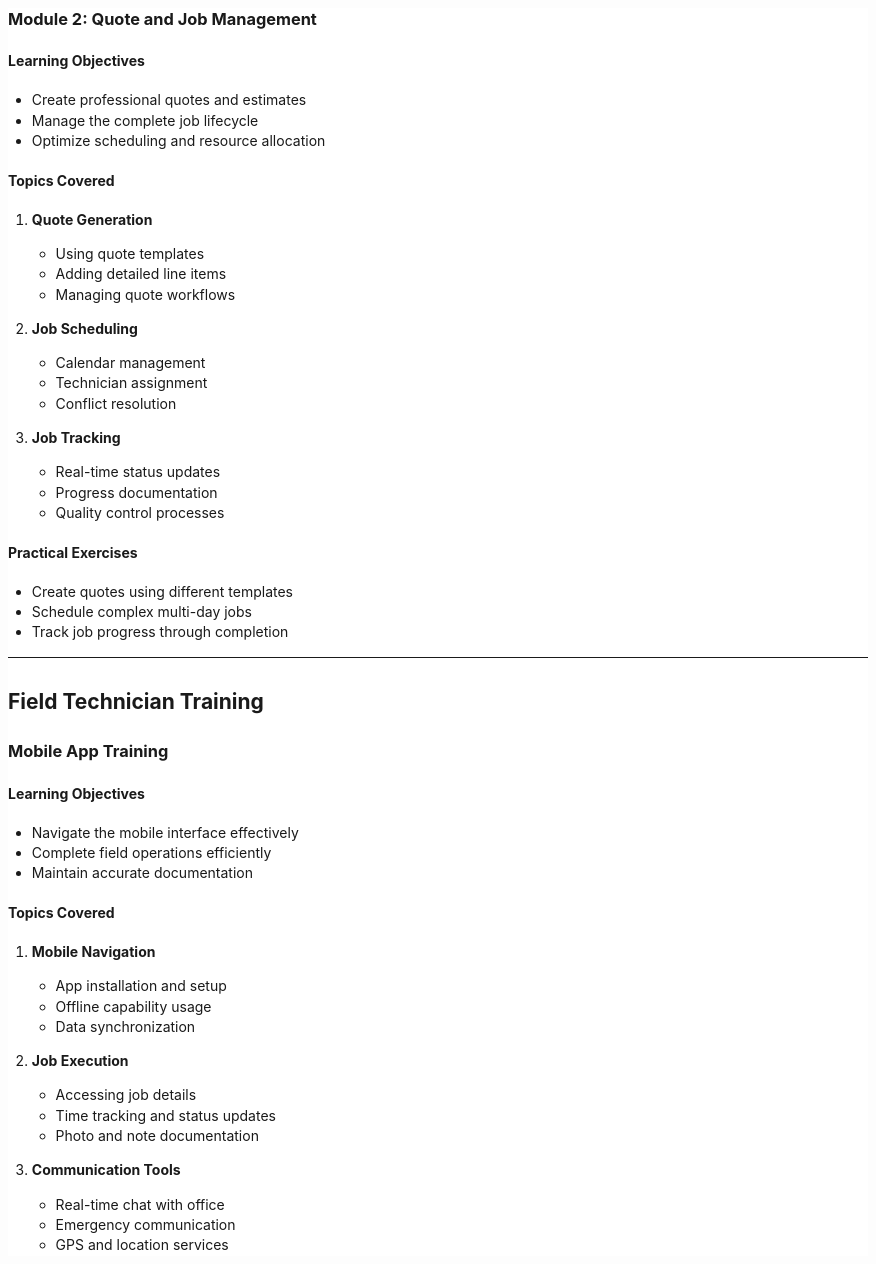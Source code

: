 ### Module 2: Quote and Job Management

#### Learning Objectives
- Create professional quotes and estimates
- Manage the complete job lifecycle
- Optimize scheduling and resource allocation

#### Topics Covered
1. **Quote Generation**
   - Using quote templates
   - Adding detailed line items
   - Managing quote workflows

2. **Job Scheduling**
   - Calendar management
   - Technician assignment
   - Conflict resolution

3. **Job Tracking**
   - Real-time status updates
   - Progress documentation
   - Quality control processes

#### Practical Exercises
- Create quotes using different templates
- Schedule complex multi-day jobs
- Track job progress through completion

---

## Field Technician Training

### Mobile App Training

#### Learning Objectives
- Navigate the mobile interface effectively
- Complete field operations efficiently
- Maintain accurate documentation

#### Topics Covered
1. **Mobile Navigation**
   - App installation and setup
   - Offline capability usage
   - Data synchronization

2. **Job Execution**
   - Accessing job details
   - Time tracking and status updates
   - Photo and note documentation

3. **Communication Tools**
   - Real-time chat with office
   - Emergency communication
   - GPS and location services
